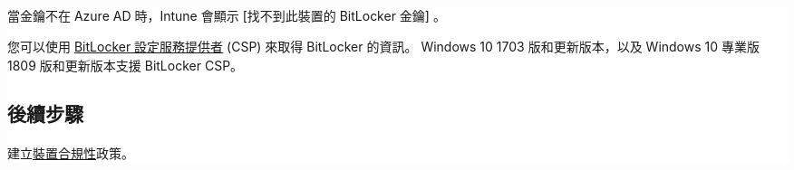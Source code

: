 當金鑰不在 Azure AD 時，Intune 會顯示 [找不到此裝置的 BitLocker 金鑰]  。  

您可以使用 [BitLocker 設定服務提供者](https://docs.microsoft.com/windows/client-management/mdm/bitlocker-csp) (CSP) 來取得 BitLocker 的資訊。 Windows 10 1703 版和更新版本，以及 Windows 10 專業版 1809 版和更新版本支援 BitLocker CSP。  

## <a name="next-steps"></a>後續步驟  

建立[裝置合規性](compliance-policy-create-windows.md)政策。
